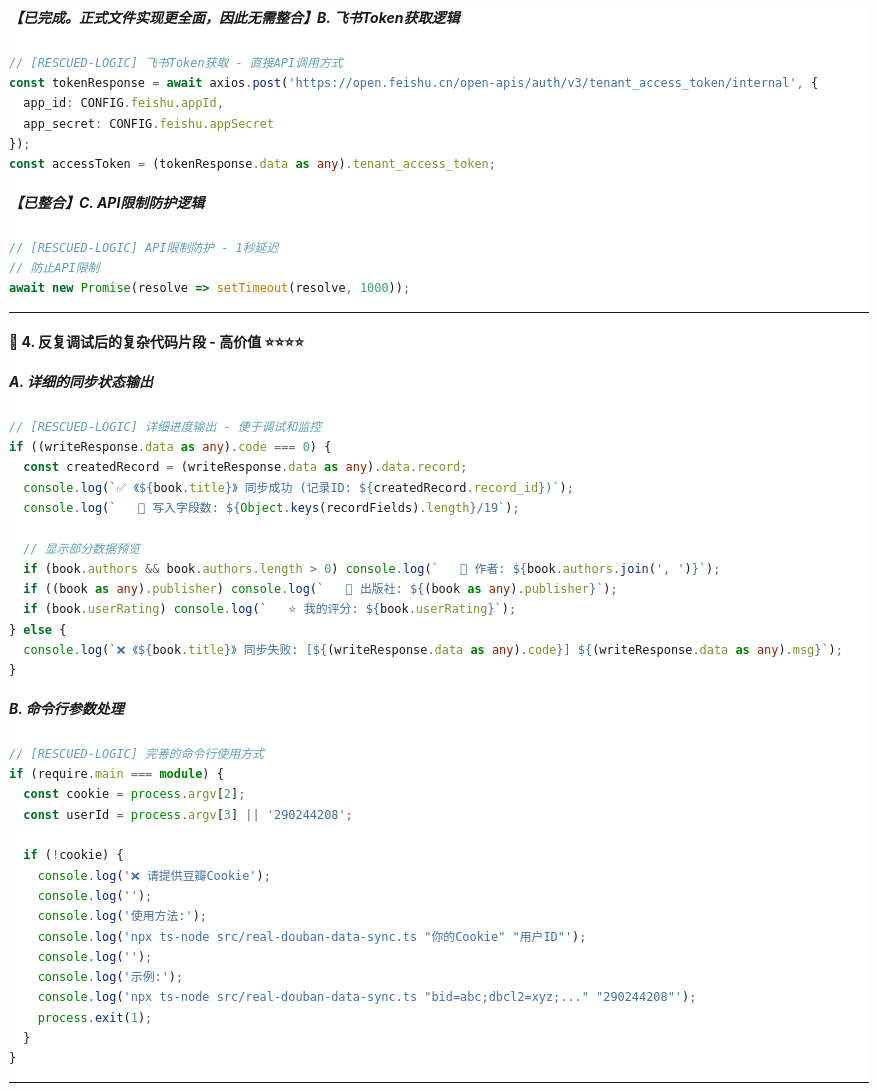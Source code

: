 ##### 【已完成。正式文件实现更全面，因此无需整合】B. 飞书Token获取逻辑

```typescript
// [RESCUED-LOGIC] 飞书Token获取 - 直接API调用方式
const tokenResponse = await axios.post('https://open.feishu.cn/open-apis/auth/v3/tenant_access_token/internal', {
  app_id: CONFIG.feishu.appId,
  app_secret: CONFIG.feishu.appSecret
});
const accessToken = (tokenResponse.data as any).tenant_access_token;
```

##### 【已整合】C. API限制防护逻辑

```typescript
// [RESCUED-LOGIC] API限制防护 - 1秒延迟
// 防止API限制
await new Promise(resolve => setTimeout(resolve, 1000));
```

---

#### 🎯 4. 反复调试后的复杂代码片段 - **高价值** ⭐⭐⭐⭐

##### A. 详细的同步状态输出

```typescript
// [RESCUED-LOGIC] 详细进度输出 - 便于调试和监控
if ((writeResponse.data as any).code === 0) {
  const createdRecord = (writeResponse.data as any).data.record;
  console.log(`✅ 《${book.title}》 同步成功 (记录ID: ${createdRecord.record_id})`);
  console.log(`   📝 写入字段数: ${Object.keys(recordFields).length}/19`);
  
  // 显示部分数据预览
  if (book.authors && book.authors.length > 0) console.log(`   👤 作者: ${book.authors.join(', ')}`);
  if ((book as any).publisher) console.log(`   🏢 出版社: ${(book as any).publisher}`);
  if (book.userRating) console.log(`   ⭐ 我的评分: ${book.userRating}`);
} else {
  console.log(`❌ 《${book.title}》 同步失败: [${(writeResponse.data as any).code}] ${(writeResponse.data as any).msg}`);
}
```

##### B. 命令行参数处理

```typescript
// [RESCUED-LOGIC] 完善的命令行使用方式
if (require.main === module) {
  const cookie = process.argv[2];
  const userId = process.argv[3] || '290244208';
  
  if (!cookie) {
    console.log('❌ 请提供豆瓣Cookie');
    console.log('');
    console.log('使用方法:');
    console.log('npx ts-node src/real-douban-data-sync.ts "你的Cookie" "用户ID"');
    console.log('');
    console.log('示例:');
    console.log('npx ts-node src/real-douban-data-sync.ts "bid=abc;dbcl2=xyz;..." "290244208"');
    process.exit(1);
  }
}
```

---